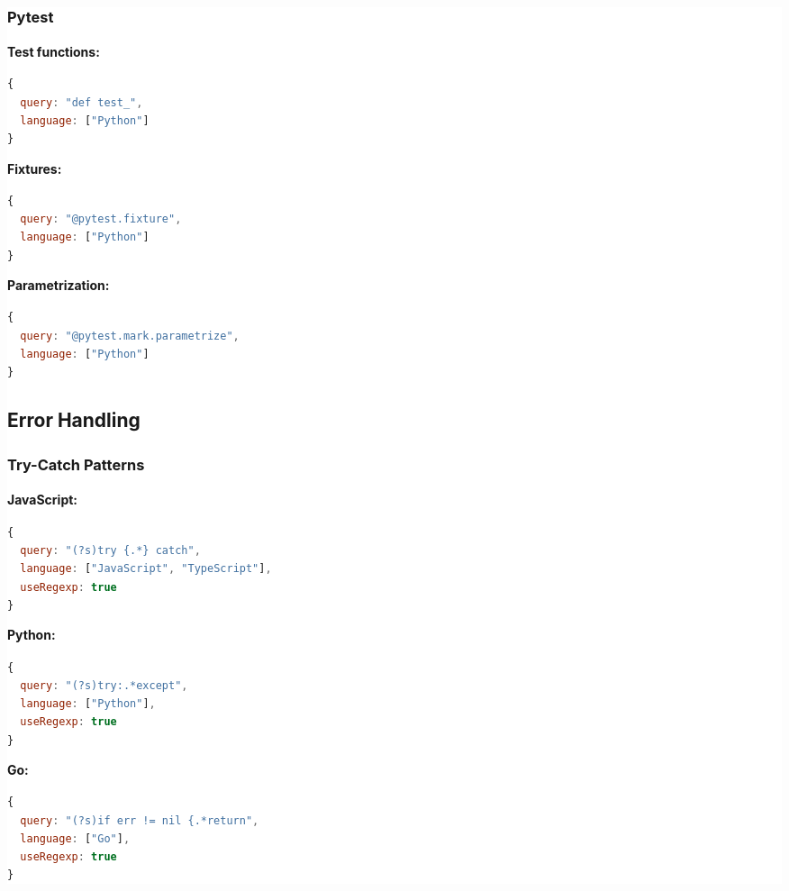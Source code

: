 ### Pytest

**Test functions:**
```javascript
{
  query: "def test_",
  language: ["Python"]
}
```

**Fixtures:**
```javascript
{
  query: "@pytest.fixture",
  language: ["Python"]
}
```

**Parametrization:**
```javascript
{
  query: "@pytest.mark.parametrize",
  language: ["Python"]
}
```

## Error Handling

### Try-Catch Patterns

**JavaScript:**
```javascript
{
  query: "(?s)try {.*} catch",
  language: ["JavaScript", "TypeScript"],
  useRegexp: true
}
```

**Python:**
```javascript
{
  query: "(?s)try:.*except",
  language: ["Python"],
  useRegexp: true
}
```

**Go:**
```javascript
{
  query: "(?s)if err != nil {.*return",
  language: ["Go"],
  useRegexp: true
}
```
